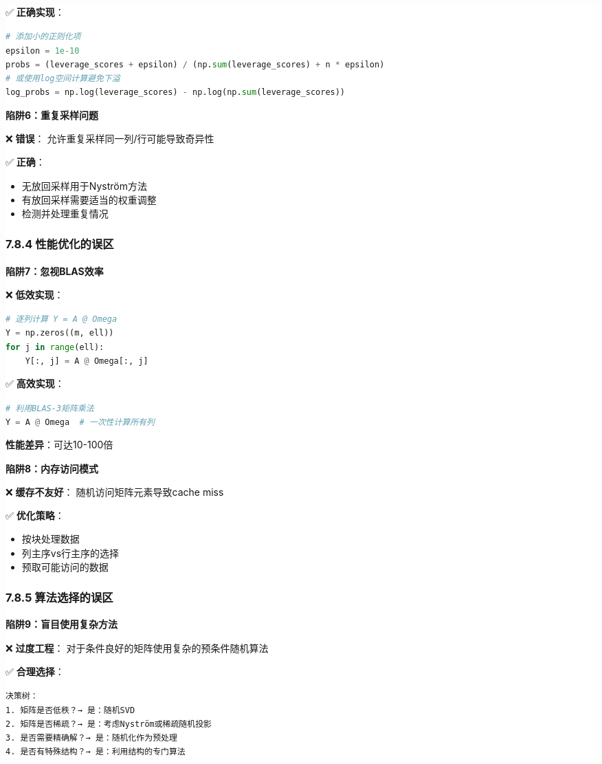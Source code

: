 ✅ **正确实现**：
```python
# 添加小的正则化项
epsilon = 1e-10
probs = (leverage_scores + epsilon) / (np.sum(leverage_scores) + n * epsilon)
# 或使用log空间计算避免下溢
log_probs = np.log(leverage_scores) - np.log(np.sum(leverage_scores))
```

**陷阱6：重复采样问题**

❌ **错误**：
允许重复采样同一列/行可能导致奇异性

✅ **正确**：
- 无放回采样用于Nyström方法
- 有放回采样需要适当的权重调整
- 检测并处理重复情况

### 7.8.4 性能优化的误区

**陷阱7：忽视BLAS效率**

❌ **低效实现**：
```python
# 逐列计算 Y = A @ Omega
Y = np.zeros((m, ell))
for j in range(ell):
    Y[:, j] = A @ Omega[:, j]
```

✅ **高效实现**：
```python
# 利用BLAS-3矩阵乘法
Y = A @ Omega  # 一次性计算所有列
```

**性能差异**：可达10-100倍

**陷阱8：内存访问模式**

❌ **缓存不友好**：
随机访问矩阵元素导致cache miss

✅ **优化策略**：
- 按块处理数据
- 列主序vs行主序的选择
- 预取可能访问的数据

### 7.8.5 算法选择的误区

**陷阱9：盲目使用复杂方法**

❌ **过度工程**：
对于条件良好的矩阵使用复杂的预条件随机算法

✅ **合理选择**：
```
决策树：
1. 矩阵是否低秩？→ 是：随机SVD
2. 矩阵是否稀疏？→ 是：考虑Nyström或稀疏随机投影
3. 是否需要精确解？→ 是：随机化作为预处理
4. 是否有特殊结构？→ 是：利用结构的专门算法
```

